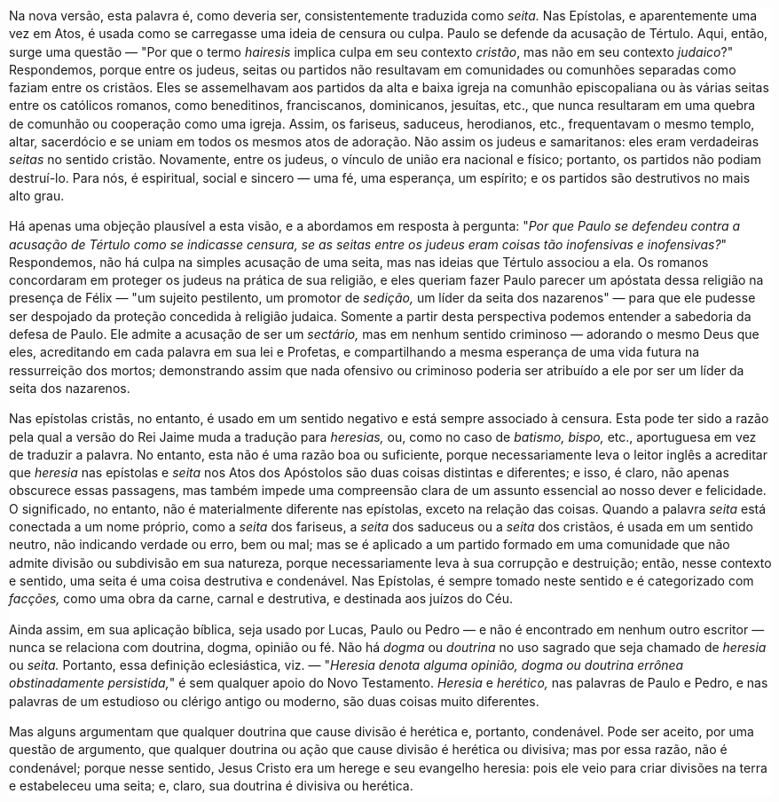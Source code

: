 Na nova versão, esta palavra é, como deveria ser, consistentemente traduzida como *seita.* Nas Epístolas, e aparentemente uma vez em Atos, é usada como se carregasse uma ideia de censura ou culpa. Paulo se defende da acusação de Tértulo. Aqui, então, surge uma questão — "Por que o termo *hairesis* implica culpa em seu contexto *cristão*, mas não em seu contexto *judaico*?" Respondemos, porque entre os judeus, seitas ou partidos não resultavam em comunidades ou comunhões separadas como faziam entre os cristãos. Eles se assemelhavam aos partidos da alta e baixa igreja na comunhão episcopaliana ou às várias seitas entre os católicos romanos, como beneditinos, franciscanos, dominicanos, jesuítas, etc., que nunca resultaram em uma quebra de comunhão ou cooperação como uma igreja. Assim, os fariseus, saduceus, herodianos, etc., frequentavam o mesmo templo, altar, sacerdócio e se uniam em todos os mesmos atos de adoração. Não assim os judeus e samaritanos: eles eram verdadeiras *seitas* no sentido cristão. Novamente, entre os judeus, o vínculo de união era nacional e físico; portanto, os partidos não podiam destruí-lo. Para nós, é espiritual, social e sincero — uma fé, uma esperança, um espírito; e os partidos são destrutivos no mais alto grau.

Há apenas uma objeção plausível a esta visão, e a abordamos em resposta à pergunta: "*Por que Paulo se defendeu contra a acusação de Tértulo como se indicasse censura, se as seitas entre os judeus eram coisas tão inofensivas e inofensivas?*" Respondemos, não há culpa na simples acusação de uma seita, mas nas ideias que Tértulo associou a ela. Os romanos concordaram em proteger os judeus na prática de sua religião, e eles queriam fazer Paulo parecer um apóstata dessa religião na presença de Félix — "um sujeito pestilento, um promotor de *sedição,* um líder da seita dos nazarenos" — para que ele pudesse ser despojado da proteção concedida à religião judaica. Somente a partir desta perspectiva podemos entender a sabedoria da defesa de Paulo. Ele admite a acusação de ser um *sectário,* mas em nenhum sentido criminoso — adorando o mesmo Deus que eles, acreditando em cada palavra em sua lei e Profetas, e compartilhando a mesma esperança de uma vida futura na ressurreição dos mortos; demonstrando assim que nada ofensivo ou criminoso poderia ser atribuído a ele por ser um líder da seita dos nazarenos.

Nas epístolas cristãs, no entanto, é usado em um sentido negativo e está sempre associado à censura. Esta pode ter sido a razão pela qual a versão do Rei Jaime muda a tradução para *heresias,* ou, como no caso de *batismo, bispo,* etc., aportuguesa em vez de traduzir a palavra. No entanto, esta não é uma razão boa ou suficiente, porque necessariamente leva o leitor inglês a acreditar que *heresia* nas epístolas e *seita* nos Atos dos Apóstolos são duas coisas distintas e diferentes; e isso, é claro, não apenas obscurece essas passagens, mas também impede uma compreensão clara de um assunto essencial ao nosso dever e felicidade. O significado, no entanto, não é materialmente diferente nas epístolas, exceto na relação das coisas. Quando a palavra *seita* está conectada a um nome próprio, como a *seita* dos fariseus, a *seita* dos saduceus ou a *seita* dos cristãos, é usada em um sentido neutro, não indicando verdade ou erro, bem ou mal; mas se é aplicado a um partido formado em uma comunidade que não admite divisão ou subdivisão em sua natureza, porque necessariamente leva à sua corrupção e destruição; então, nesse contexto e sentido, uma seita é uma coisa destrutiva e condenável. Nas Epístolas, é sempre tomado neste sentido e é categorizado com *facções,* como uma obra da carne, carnal e destrutiva, e destinada aos juízos do Céu.

Ainda assim, em sua aplicação bíblica, seja usado por Lucas, Paulo ou Pedro — e não é encontrado em nenhum outro escritor — nunca se relaciona com doutrina, dogma, opinião ou fé. Não há *dogma* ou *doutrina* no uso sagrado que seja chamado de *heresia* ou *seita.* Portanto, essa definição eclesiástica, viz. — "*Heresia denota alguma opinião, dogma ou doutrina errônea obstinadamente persistida,*" é sem qualquer apoio do Novo Testamento. *Heresia* e *herético,* nas palavras de Paulo e Pedro, e nas palavras de um estudioso ou clérigo antigo ou moderno, são duas coisas muito diferentes.

Mas alguns argumentam que qualquer doutrina que cause divisão é herética e, portanto, condenável. Pode ser aceito, por uma questão de argumento, que qualquer doutrina ou ação que cause divisão é herética ou divisiva; mas por essa razão, não é condenável; porque nesse sentido, Jesus Cristo era um herege e seu evangelho heresia: pois ele veio para criar divisões na terra e estabeleceu uma seita; e, claro, sua doutrina é divisiva ou herética.
